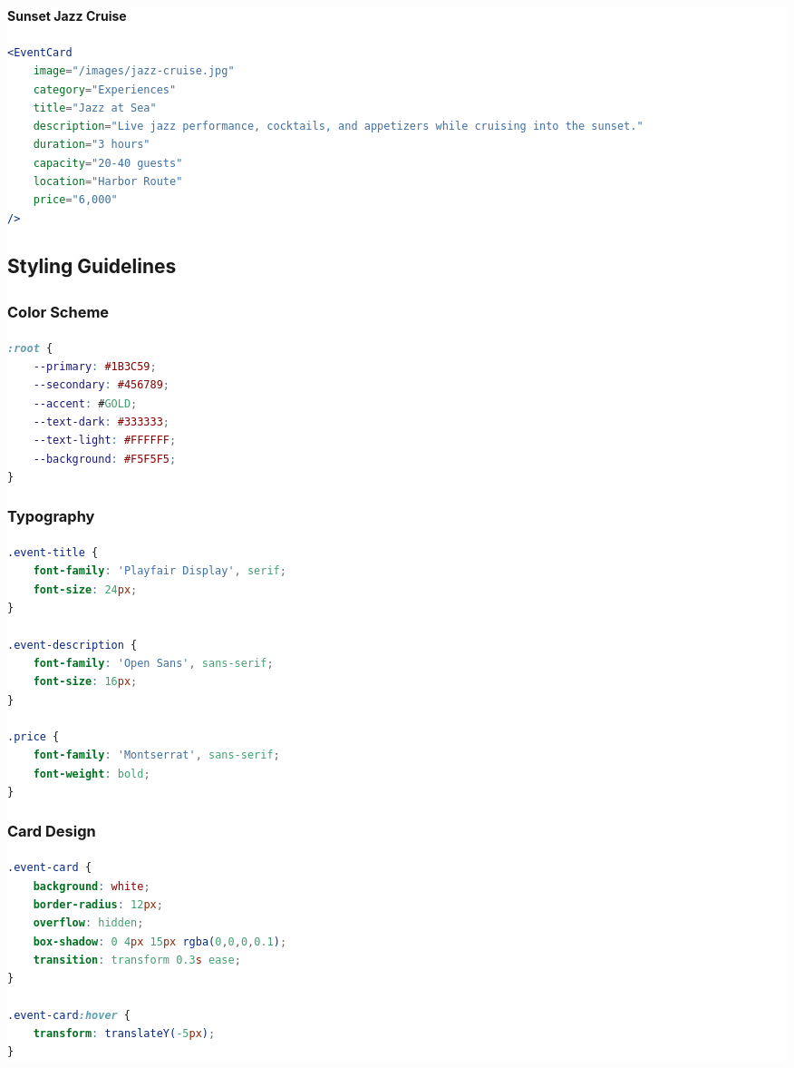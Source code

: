 #### Sunset Jazz Cruise
```jsx
<EventCard
    image="/images/jazz-cruise.jpg"
    category="Experiences"
    title="Jazz at Sea"
    description="Live jazz performance, cocktails, and appetizers while cruising into the sunset."
    duration="3 hours"
    capacity="20-40 guests"
    location="Harbor Route"
    price="6,000"
/>
```

## Styling Guidelines

### Color Scheme
```css
:root {
    --primary: #1B3C59;
    --secondary: #456789;
    --accent: #GOLD;
    --text-dark: #333333;
    --text-light: #FFFFFF;
    --background: #F5F5F5;
}
```

### Typography
```css
.event-title {
    font-family: 'Playfair Display', serif;
    font-size: 24px;
}

.event-description {
    font-family: 'Open Sans', sans-serif;
    font-size: 16px;
}

.price {
    font-family: 'Montserrat', sans-serif;
    font-weight: bold;
}
```

### Card Design
```css
.event-card {
    background: white;
    border-radius: 12px;
    overflow: hidden;
    box-shadow: 0 4px 15px rgba(0,0,0,0.1);
    transition: transform 0.3s ease;
}

.event-card:hover {
    transform: translateY(-5px);
}
```
